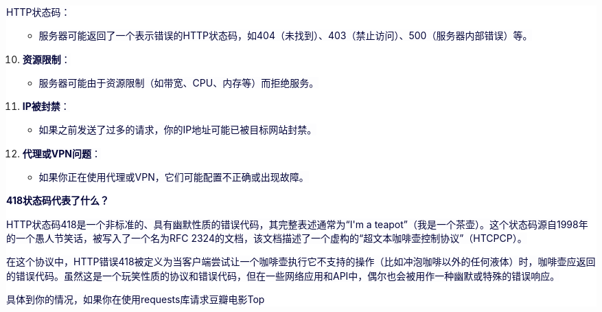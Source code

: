 <span class="ne-text" style="color: rgb(5, 7, 59); background-color: rgb(253, 253, 254)">HTTP状态码</span></strong><span class="ne-text" style="color: rgb(5, 7, 59); background-color: rgb(253, 253, 254)">：</span></li></ol><ul class="ne-list-wrap"><ul ne-level="1" class="ne-ul"><li id="u5b2f9e5d" data-lake-index-type="0"><span class="ne-text" style="color: rgb(5, 7, 59); background-color: rgb(253, 253, 254)">服务器可能返回了一个表示错误的HTTP状态码，如404（未找到）、403（禁止访问）、500（服务器内部错误）等。</span></li></ul></ul><ol start="10" class="ne-ol"><li id="ufa823e6a" data-lake-index-type="0"><strong><span class="ne-text" style="color: rgb(5, 7, 59); background-color: rgb(253, 253, 254)">资源限制</span></strong><span class="ne-text" style="color: rgb(5, 7, 59); background-color: rgb(253, 253, 254)">：</span></li></ol><ul class="ne-list-wrap"><ul ne-level="1" class="ne-ul"><li id="u91b88c52" data-lake-index-type="0"><span class="ne-text" style="color: rgb(5, 7, 59); background-color: rgb(253, 253, 254)">服务器可能由于资源限制（如带宽、CPU、内存等）而拒绝服务。</span></li></ul></ul><ol start="11" class="ne-ol"><li id="uf58fa692" data-lake-index-type="0"><strong><span class="ne-text" style="color: rgb(5, 7, 59); background-color: rgb(253, 253, 254)">IP被封禁</span></strong><span class="ne-text" style="color: rgb(5, 7, 59); background-color: rgb(253, 253, 254)">：</span></li></ol><ul class="ne-list-wrap"><ul ne-level="1" class="ne-ul"><li id="ub7544e6b" data-lake-index-type="0"><span class="ne-text" style="color: rgb(5, 7, 59); background-color: rgb(253, 253, 254)">如果之前发送了过多的请求，你的IP地址可能已被目标网站封禁。</span></li></ul></ul><ol start="12" class="ne-ol"><li id="u194534c0" data-lake-index-type="0"><strong><span class="ne-text" style="color: rgb(5, 7, 59); background-color: rgb(253, 253, 254)">代理或VPN问题</span></strong><span class="ne-text" style="color: rgb(5, 7, 59); background-color: rgb(253, 253, 254)">：</span></li></ol><ul class="ne-list-wrap"><ul ne-level="1" class="ne-ul"><li id="u9fb151c1" data-lake-index-type="0"><span class="ne-text" style="color: rgb(5, 7, 59); background-color: rgb(253, 253, 254)">如果你正在使用代理或VPN，它们可能配置不正确或出现故障。</span></li></ul></ul><p id="uc8cfc5a1" class="ne-p"><strong><span class="ne-text" style="color: rgb(5, 7, 59)">418状态码代表了什么？</span></strong></p><p id="u9ceceb04" class="ne-p"><span class="ne-text" style="color: rgb(5, 7, 59); background-color: rgb(253, 253, 254)">HTTP状态码418是一个非标准的、具有幽默性质的错误代码，其完整表述通常为“I'm a teapot”（我是一个茶壶）。这个状态码源自1998年的一个愚人节笑话，被写入了一个名为RFC 2324的文档，该文档描述了一个虚构的“超文本咖啡壶控制协议”（HTCPCP）。</span></p><p id="ucb6530f1" class="ne-p"><span class="ne-text" style="color: rgb(5, 7, 59); background-color: rgb(253, 253, 254)">在这个协议中，HTTP错误418被定义为当客户端尝试让一个咖啡壶执行它不支持的操作（比如冲泡咖啡以外的任何液体）时，咖啡壶应返回的错误代码。虽然这是一个玩笑性质的协议和错误代码，但在一些网络应用和API中，偶尔也会被用作一种幽默或特殊的错误响应。</span></p><p id="u9496a48d" class="ne-p"><span class="ne-text" style="color: rgb(5, 7, 59); background-color: rgb(253, 253, 254)">具体到你的情况，如果你在使用requests库请求豆瓣电影Top